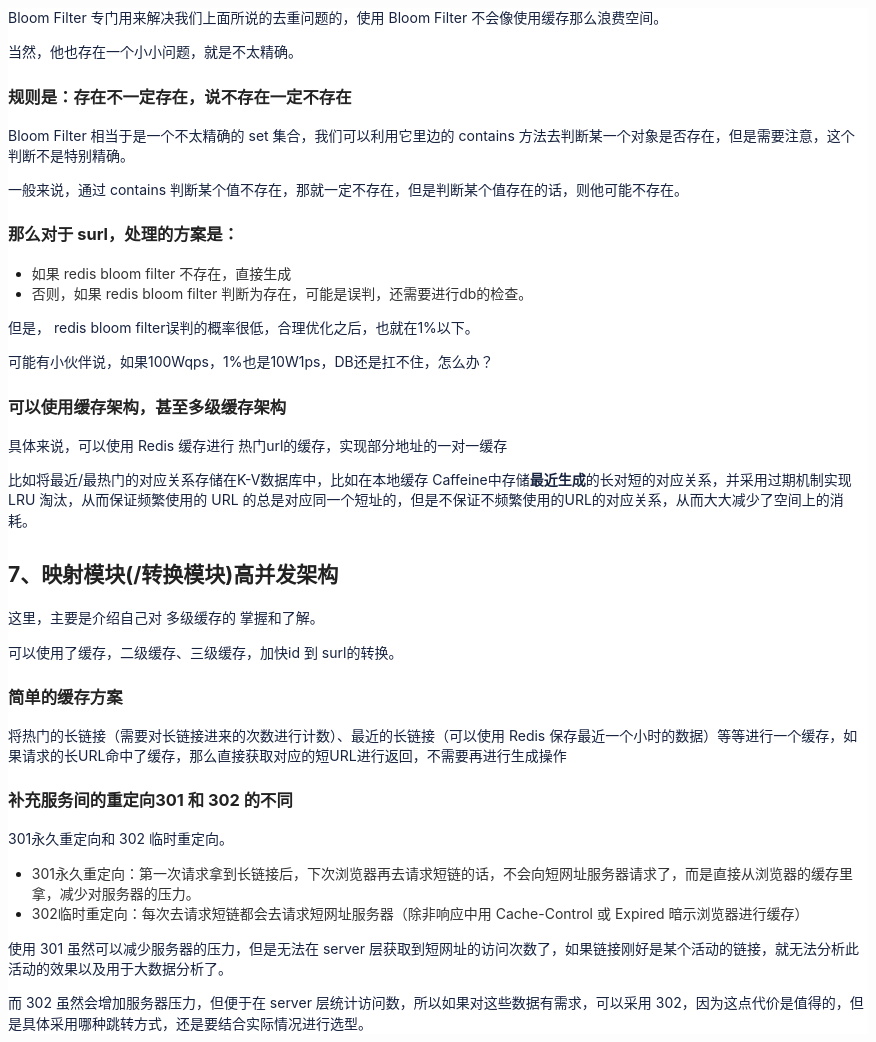 <font style="color:rgb(23, 35, 63);">Bloom Filter 专门用来解决我们上面所说的去重问题的，使用 Bloom Filter 不会像使用缓存那么浪费空间。</font>

<font style="color:rgb(23, 35, 63);">当然，他也存在一个小小问题，就是不太精确。</font>

### <font style="color:rgb(34, 34, 34);">规则是：存在不一定存在，说不存在一定不存在</font>
<font style="color:rgb(23, 35, 63);">Bloom Filter 相当于是一个不太精确的 set 集合，我们可以利用它里边的 contains 方法去判断某一个对象是否存在，但是需要注意，这个判断不是特别精确。</font>

<font style="color:rgb(23, 35, 63);">一般来说，通过 contains 判断某个值不存在，那就一定不存在，但是判断某个值存在的话，则他可能不存在。</font>

### <font style="color:rgb(34, 34, 34);">那么对于 surl，处理的方案是：</font>
+ <font style="color:rgb(51, 51, 51);">如果 redis bloom filter 不存在，直接生成</font>
+ <font style="color:rgb(51, 51, 51);">否则，如果 redis bloom filter 判断为存在，可能是误判，还需要进行db的检查。</font>

<font style="color:rgb(23, 35, 63);">但是， redis bloom filter误判的概率很低，合理优化之后，也就在1%以下。</font>

<font style="color:rgb(23, 35, 63);">可能有小伙伴说，如果100Wqps，1%也是10W1ps，DB还是扛不住，怎么办？</font>

### <font style="color:rgb(34, 34, 34);">可以使用缓存架构，甚至多级缓存架构</font>
<font style="color:rgb(23, 35, 63);">具体来说，可以使用 Redis 缓存进行 热门url的缓存，实现部分地址的一对一缓存</font>

<font style="color:rgb(23, 35, 63);">比如将最近/最热门的对应关系存储在K-V数据库中，比如在本地缓存 Caffeine中存储</font>**<font style="color:rgb(23, 35, 63);">最近生成</font>**<font style="color:rgb(23, 35, 63);">的长对短的对应关系，并采用过期机制实现 LRU 淘汰，从而保证频繁使用的 URL 的总是对应同一个短址的，但是不保证不频繁使用的URL的对应关系，从而大大减少了空间上的消耗。</font>

## <font style="color:rgb(34, 34, 34);">7、映射模块(/转换模块)高并发架构</font>
<font style="color:rgb(23, 35, 63);">这里，主要是介绍自己对 多级缓存的 掌握和了解。</font>

<font style="color:rgb(23, 35, 63);">可以使用了缓存</font><font style="color:rgb(23, 35, 63);">，二级缓存、三级缓存，加快id 到 surl的转换。</font>

### <font style="color:rgb(34, 34, 34);">简单的缓存方案</font>
<font style="color:rgb(23, 35, 63);">将热门的长链接（需要对长链接进来的次数进行计数）、最近的长链接（可以使用 Redis 保存最近一个小时的数据）等等进行一个缓存，如果请求的长URL命中了缓存，那么直接获取对应的短URL进行返回，不需要再进行生成操作</font>

### <font style="color:rgb(34, 34, 34);">补充服务间的重定向301 和 302 的不同</font>
<font style="color:rgb(23, 35, 63);">301永久重定向和 302 临时重定向。</font>

+ <font style="color:rgb(51, 51, 51);">301永久重定向：第一次请求拿到长链接后，下次浏览器再去请求短链的话，不会向短网址服务器请求了，而是直接从浏览器的缓存里拿，减少对服务器的压力。</font>
+ <font style="color:rgb(51, 51, 51);">302临时重定向：每次去请求短链都会去请求短网址服务器（除非响应中用 Cache-Control 或 Expired 暗示浏览器进行缓存）</font>

<font style="color:rgb(23, 35, 63);">使用 301 虽然可以减少服务器的压力，但是无法在 server 层获取到短网址的访问次数了，如果链接刚好是某个活动的链接，就无法分析此活动的效果以及用于大数据分析了。</font>

<font style="color:rgb(23, 35, 63);">而 302 虽然会增加服务器压力，但便于在 server 层统计访问数，所以如果对这些数据有需求，可以采用 302，因为这点代价是值得的，但是具体采用哪种跳转方式，还是要结合实际情况进行选型。</font>
